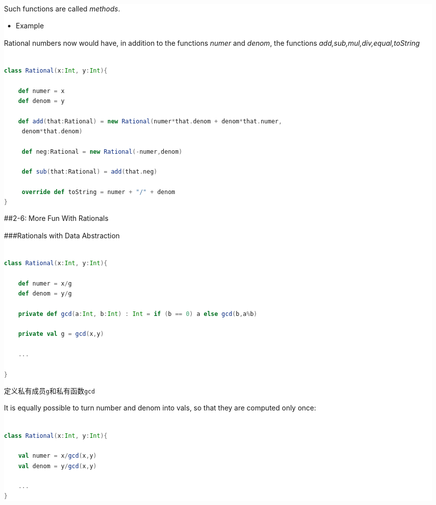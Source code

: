 Such functions are called *methods*.

- Example

Rational numbers now would have, in addition to the functions *numer* and *denom*, the functions *add,sub,mul,div,equal,toString*

```scala

class Rational(x:Int, y:Int){

	def numer = x
	def denom = y

	def add(that:Rational) = new Rational(numer*that.denom + denom*that.numer,
	 denom*that.denom)
	 
	 def neg:Rational = new Rational(-numer,denom)
	 
	 def sub(that:Rational) = add(that.neg)
	 
	 override def toString = numer + "/" + denom
}

```


##2-6: More Fun With Rationals

###Rationals with Data Abstraction

```scala

class Rational(x:Int, y:Int){

	def numer = x/g
	def denom = y/g
	
	private def gcd(a:Int, b:Int) : Int = if (b == 0) a else gcd(b,a%b)
	 
	private val g = gcd(x,y)
	 
	...
	
}
```

定义私有成员`g`和私有函数`gcd`

It is equally possible to turn number and denom into vals, so that they are computed only once:


```Scala

class Rational(x:Int, y:Int){

	val numer = x/gcd(x,y)
	val denom = y/gcd(x,y)
	
	...
}

```
